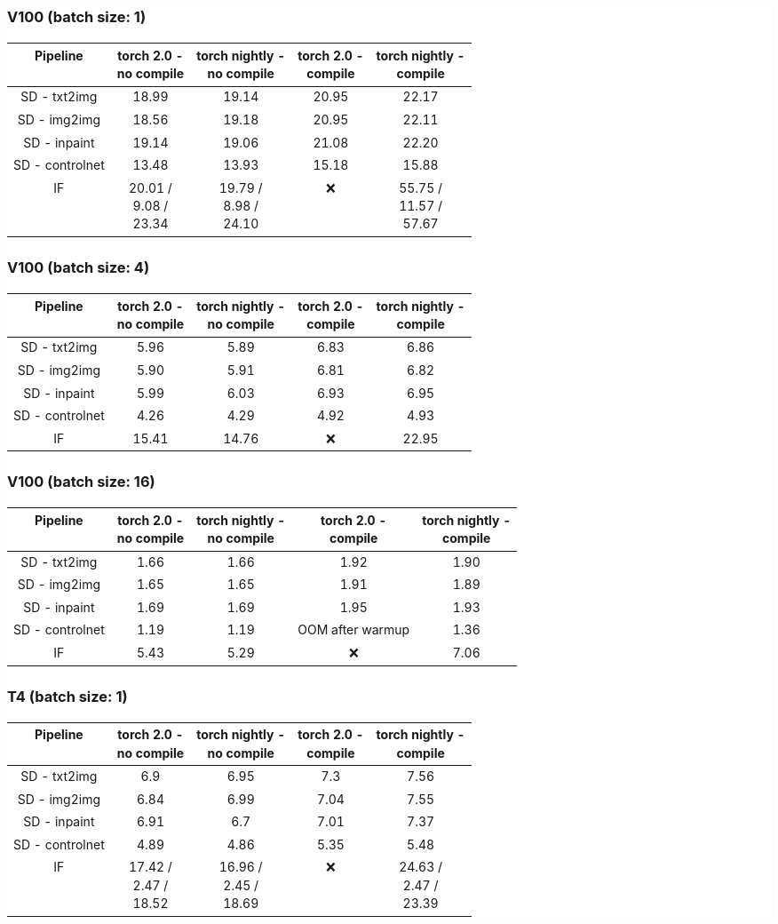 ### V100 (batch size: 1)

| **Pipeline** | **torch 2.0 - <br>no compile** | **torch nightly - <br>no compile** | **torch 2.0 - <br>compile** | **torch nightly - <br>compile** |
|:---:|:---:|:---:|:---:|:---:|
| SD - txt2img | 18.99 | 19.14 | 20.95 | 22.17 |
| SD - img2img | 18.56 | 19.18 | 20.95 | 22.11 |
| SD - inpaint | 19.14 | 19.06 | 21.08 | 22.20 |
| SD - controlnet | 13.48 | 13.93 | 15.18 | 15.88 |
| IF |  20.01 / <br>9.08 / <br>23.34 | 19.79 / <br>8.98 / <br>24.10 | ❌ | 55.75 / <br>11.57 / <br>57.67 |

### V100 (batch size: 4)

| **Pipeline** | **torch 2.0 - <br>no compile** | **torch nightly - <br>no compile** | **torch 2.0 - <br>compile** | **torch nightly - <br>compile** |
|:---:|:---:|:---:|:---:|:---:|
| SD - txt2img | 5.96 | 5.89 | 6.83 | 6.86 |
| SD - img2img | 5.90 | 5.91 | 6.81 | 6.82 |
| SD - inpaint | 5.99 | 6.03 | 6.93 | 6.95 |
| SD - controlnet | 4.26 | 4.29 | 4.92 | 4.93 |
| IF | 15.41 | 14.76 | ❌ | 22.95 |

### V100 (batch size: 16)

| **Pipeline** | **torch 2.0 - <br>no compile** | **torch nightly - <br>no compile** | **torch 2.0 - <br>compile** | **torch nightly - <br>compile** |
|:---:|:---:|:---:|:---:|:---:|
| SD - txt2img | 1.66 | 1.66 | 1.92 | 1.90 |
| SD - img2img | 1.65 | 1.65 | 1.91 | 1.89 |
| SD - inpaint | 1.69 | 1.69 | 1.95 | 1.93 |
| SD - controlnet | 1.19 | 1.19 | OOM after warmup | 1.36 |
| IF | 5.43 | 5.29 | ❌ | 7.06 |

### T4 (batch size: 1)

| **Pipeline** | **torch 2.0 - <br>no compile** | **torch nightly - <br>no compile** | **torch 2.0 - <br>compile** | **torch nightly - <br>compile** |
|:---:|:---:|:---:|:---:|:---:|
| SD - txt2img | 6.9 | 6.95 | 7.3 | 7.56 |
| SD - img2img | 6.84 | 6.99 | 7.04 | 7.55 |
| SD - inpaint | 6.91 | 6.7 | 7.01 | 7.37 |
| SD - controlnet | 4.89 | 4.86 | 5.35 | 5.48 |
| IF | 17.42 / <br>2.47 / <br>18.52 | 16.96 / <br>2.45 / <br>18.69 | ❌ | 24.63 / <br>2.47 / <br>23.39 |

